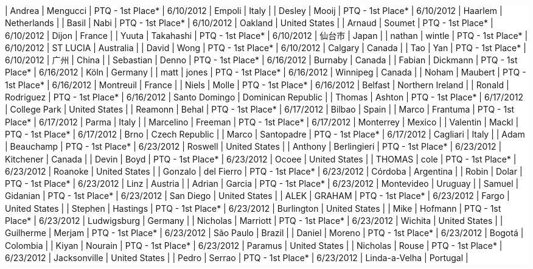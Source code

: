 | Andrea | Mengucci | PTQ - 1st Place\* | 6/10/2012 | Empoli | Italy |
| Desley | Mooij | PTQ - 1st Place\* | 6/10/2012 | Haarlem | Netherlands |
| Basil | Nabi | PTQ - 1st Place\* | 6/10/2012 | Oakland | United States |
| Arnaud | Soumet | PTQ - 1st Place\* | 6/10/2012 | Dijon | France |
| Yuuta | Takahashi | PTQ - 1st Place\* | 6/10/2012 | 仙台市 | Japan |
| nathan | wintle | PTQ - 1st Place\* | 6/10/2012 | ST LUCIA | Australia |
| David | Wong | PTQ - 1st Place\* | 6/10/2012 | Calgary | Canada |
| Tao | Yan | PTQ - 1st Place\* | 6/10/2012 | 广州 | China |
| Sebastian | Denno | PTQ - 1st Place\* | 6/16/2012 | Burnaby | Canada |
| Fabian | Dickmann | PTQ - 1st Place\* | 6/16/2012 | Köln | Germany |
| matt | jones | PTQ - 1st Place\* | 6/16/2012 | Winnipeg | Canada |
| Noham | Maubert | PTQ - 1st Place\* | 6/16/2012 | Montreuil | France |
| Niels | Molle | PTQ - 1st Place\* | 6/16/2012 | Belfast | Northern Ireland |
| Ronald | Rodriguez | PTQ - 1st Place\* | 6/16/2012 | Santo Domingo | Dominican Republic |
| Thomas | Ashton | PTQ - 1st Place\* | 6/17/2012 | College Park | United States |
| Reamonn | Behal | PTQ - 1st Place\* | 6/17/2012 | Bilbao | Spain |
| Marco | Frantuma | PTQ - 1st Place\* | 6/17/2012 | Parma | Italy |
| Marcelino | Freeman | PTQ - 1st Place\* | 6/17/2012 | Monterrey | Mexico |
| Valentin | Mackl | PTQ - 1st Place\* | 6/17/2012 | Brno | Czech Republic |
| Marco | Santopadre | PTQ - 1st Place\* | 6/17/2012 | Cagliari | Italy |
| Adam | Beauchamp | PTQ - 1st Place\* | 6/23/2012 | Roswell | United States |
| Anthony | Berlingieri | PTQ - 1st Place\* | 6/23/2012 | Kitchener | Canada |
| Devin | Boyd | PTQ - 1st Place\* | 6/23/2012 | Ocoee | United States |
| THOMAS | cole | PTQ - 1st Place\* | 6/23/2012 | Roanoke | United States |
| Gonzalo | del Fierro | PTQ - 1st Place\* | 6/23/2012 | Córdoba | Argentina |
| Robin | Dolar | PTQ - 1st Place\* | 6/23/2012 | Linz | Austria |
| Adrian | Garcia | PTQ - 1st Place\* | 6/23/2012 | Montevideo | Uruguay |
| Samuel | Gidanian | PTQ - 1st Place\* | 6/23/2012 | San Diego | United States |
| ALEK | GRAHAM | PTQ - 1st Place\* | 6/23/2012 | Fargo | United States |
| Stephen | Hastings | PTQ - 1st Place\* | 6/23/2012 | Burlington | United States |
| Mike | Hofmann | PTQ - 1st Place\* | 6/23/2012 | Ludwigsburg | Germany |
| Nicholas | Marriott | PTQ - 1st Place\* | 6/23/2012 | Wichita | United States |
| Guilherme | Merjam | PTQ - 1st Place\* | 6/23/2012 | São Paulo | Brazil |
| Daniel | Moreno | PTQ - 1st Place\* | 6/23/2012 | Bogotá | Colombia |
| Kiyan | Nourain | PTQ - 1st Place\* | 6/23/2012 | Paramus | United States |
| Nicholas | Rouse | PTQ - 1st Place\* | 6/23/2012 | Jacksonville | United States |
| Pedro | Serrao | PTQ - 1st Place\* | 6/23/2012 | Linda-a-Velha | Portugal |